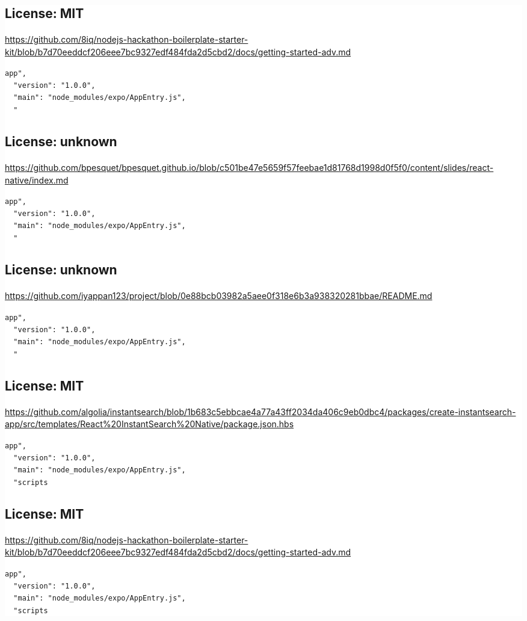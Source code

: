 
## License: MIT
https://github.com/8iq/nodejs-hackathon-boilerplate-starter-kit/blob/b7d70eeddcf206eee7bc9327edf484fda2d5cbd2/docs/getting-started-adv.md

```
app",
  "version": "1.0.0",
  "main": "node_modules/expo/AppEntry.js",
  "
```


## License: unknown
https://github.com/bpesquet/bpesquet.github.io/blob/c501be47e5659f57feebae1d81768d1998d0f5f0/content/slides/react-native/index.md

```
app",
  "version": "1.0.0",
  "main": "node_modules/expo/AppEntry.js",
  "
```


## License: unknown
https://github.com/iyappan123/project/blob/0e88bcb03982a5aee0f318e6b3a938320281bbae/README.md

```
app",
  "version": "1.0.0",
  "main": "node_modules/expo/AppEntry.js",
  "
```


## License: MIT
https://github.com/algolia/instantsearch/blob/1b683c5ebbcae4a77a43ff2034da406c9eb0dbc4/packages/create-instantsearch-app/src/templates/React%20InstantSearch%20Native/package.json.hbs

```
app",
  "version": "1.0.0",
  "main": "node_modules/expo/AppEntry.js",
  "scripts
```


## License: MIT
https://github.com/8iq/nodejs-hackathon-boilerplate-starter-kit/blob/b7d70eeddcf206eee7bc9327edf484fda2d5cbd2/docs/getting-started-adv.md

```
app",
  "version": "1.0.0",
  "main": "node_modules/expo/AppEntry.js",
  "scripts
```
